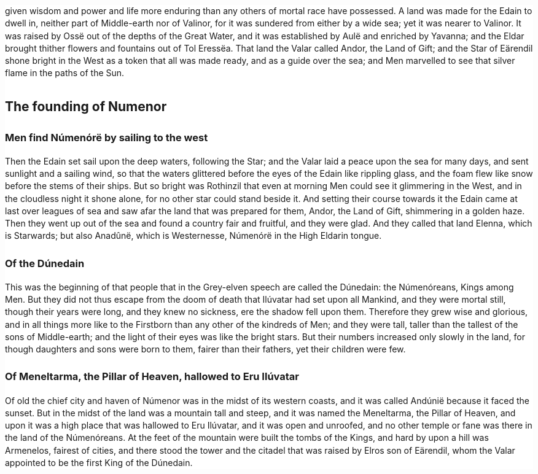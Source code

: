given wisdom and power and life more enduring than any others of mortal race
have possessed. A land was made for the Edain to dwell in, neither part of
Middle-earth nor of Valinor, for it was sundered from either by a wide sea; yet
it was nearer to Valinor. It was raised by Ossë out of the depths of the Great
Water, and it was established by Aulë and enriched by Yavanna; and the Eldar
brought thither flowers and fountains out of Tol Eressëa. That land the Valar
called Andor, the Land of Gift; and the Star of Eärendil shone bright in the
West as a token that all was made ready, and as a guide over the sea; and Men
marvelled to see that silver flame in the paths of the Sun.

## The founding of Numenor

### Men find Númenórë by sailing to the west
Then the Edain set sail upon the deep waters, following the Star; and the Valar
laid a peace upon the sea for many days, and sent sunlight and a sailing wind,
so that the waters glittered before the eyes of the Edain like rippling glass,
and the foam flew like snow before the stems of their ships. But so bright was
Rothinzil that even at morning Men could see it glimmering in the West, and in
the cloudless night it shone alone, for no other star could stand beside it. And
setting their course towards it the Edain came at last over leagues of sea and
saw afar the land that was prepared for them, Andor, the Land of Gift,
shimmering in a golden haze. Then they went up out of the sea and found a
country fair and fruitful, and they were glad. And they called that land Elenna,
which is Starwards; but also Anadûnë, which is Westernesse, Númenórë in the High
Eldarin tongue.

### Of the Dúnedain
This was the beginning of that people that in the Grey-elven speech are called
the Dúnedain: the Númenóreans, Kings among Men. But they did not thus escape
from the doom of death that Ilúvatar had set upon all Mankind, and they were
mortal still, though their years were long, and they knew no sickness, ere the
shadow fell upon them. Therefore they grew wise and glorious, and in all things
more like to the Firstborn than any other of the kindreds of Men; and they were
tall, taller than the tallest of the sons of Middle-earth; and the light of
their eyes was like the bright stars. But their numbers increased only slowly in
the land, for though daughters and sons were born to them, fairer than their
fathers, yet their children were few.

### Of Meneltarma, the Pillar of Heaven, hallowed to Eru Ilúvatar
Of old the chief city and haven of Númenor was in the midst of its western
coasts, and it was called Andúnië because it faced the sunset. But in the midst
of the land was a mountain tall and steep, and it was named the Meneltarma, the
Pillar of Heaven, and upon it was a high place that was hallowed to Eru
Ilúvatar, and it was open and unroofed, and no other temple or fane was there in
the land of the Númenóreans. At the feet of the mountain were built the tombs of
the Kings, and hard by upon a hill was Armenelos, fairest of cities, and there
stood the tower and the citadel that was raised by Elros son of Eärendil, whom
the Valar appointed to be the first King of the Dúnedain.
